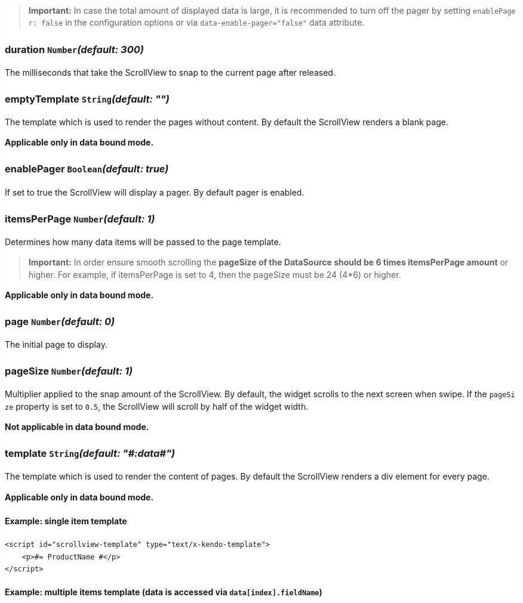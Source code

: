  > **Important:** In case the total amount of displayed data is large, it is recommended to turn off the pager by setting `enablePager: false` in the configuration options or via `data-enable-pager="false"` data attribute.

### duration `Number`*(default: 300)*

 The milliseconds that take the ScrollView to snap to the current page after released.

### emptyTemplate `String`*(default: "")*

 The template which is used to render the pages without content. By default the ScrollView renders a blank page.

 **Applicable only in data bound mode.**

### enablePager `Boolean`*(default: true)*

 If set to true the ScrollView will display a pager. By default pager is enabled.

### itemsPerPage `Number`*(default: 1)*

 Determines how many data items will be passed to the page template.

 > **Important:** In order ensure smooth scrolling the **pageSize of the DataSource should be 6 times itemsPerPage amount** or higher. For example, if itemsPerPage is set to 4, then the pageSize must be 24 (4*6) or higher.

 **Applicable only in data bound mode.**

### page `Number`*(default: 0)*

 The initial page to display.

### pageSize `Number`*(default: 1)*

Multiplier applied to the snap amount of the ScrollView. By default, the widget scrolls to the next screen when swipe. If the `pageSize` property is set to `0.5`, the ScrollView will scroll by half of the widget width.

 **Not applicable in data bound mode.**

### template `String`*(default: "#:data#")*

 The template which is used to render the content of pages. By default the ScrollView renders a div element for every page.

 **Applicable only in data bound mode.**

#### Example: single item template

    <script id="scrollview-template" type="text/x-kendo-template">
        <p>#= ProductName #</p>
    </script>

#### Example: multiple items template (data is accessed via `data[index].fieldName`)
